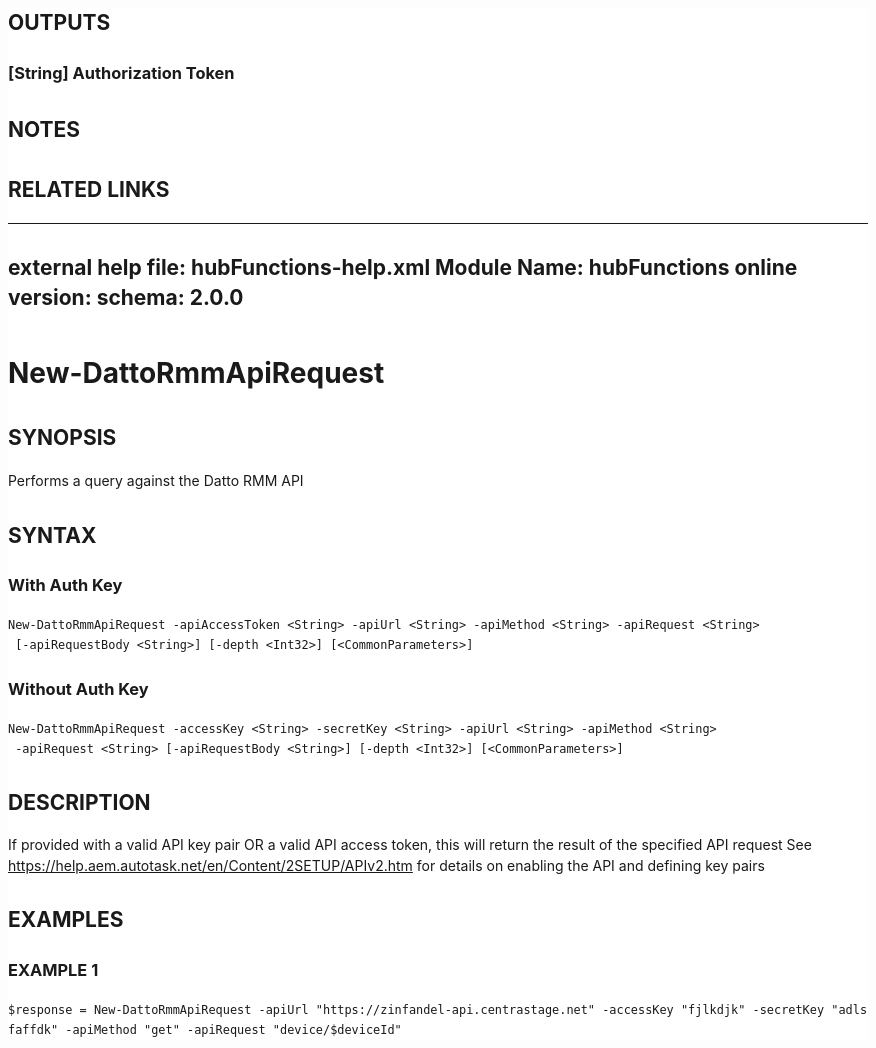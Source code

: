 ## OUTPUTS

### [String] Authorization Token
## NOTES

## RELATED LINKS
---
external help file: hubFunctions-help.xml
Module Name: hubFunctions
online version:
schema: 2.0.0
---

# New-DattoRmmApiRequest

## SYNOPSIS
Performs a query against the Datto RMM API

## SYNTAX

### With Auth Key
```
New-DattoRmmApiRequest -apiAccessToken <String> -apiUrl <String> -apiMethod <String> -apiRequest <String>
 [-apiRequestBody <String>] [-depth <Int32>] [<CommonParameters>]
```

### Without Auth Key
```
New-DattoRmmApiRequest -accessKey <String> -secretKey <String> -apiUrl <String> -apiMethod <String>
 -apiRequest <String> [-apiRequestBody <String>] [-depth <Int32>] [<CommonParameters>]
```

## DESCRIPTION
If provided with a valid API key pair OR a valid API access token, this will return the result of the specified API request
See https://help.aem.autotask.net/en/Content/2SETUP/APIv2.htm for details on enabling the API and defining key pairs

## EXAMPLES

### EXAMPLE 1
```
$response = New-DattoRmmApiRequest -apiUrl "https://zinfandel-api.centrastage.net" -accessKey "fjlkdjk" -secretKey "adlsfaffdk" -apiMethod "get" -apiRequest "device/$deviceId"
```
